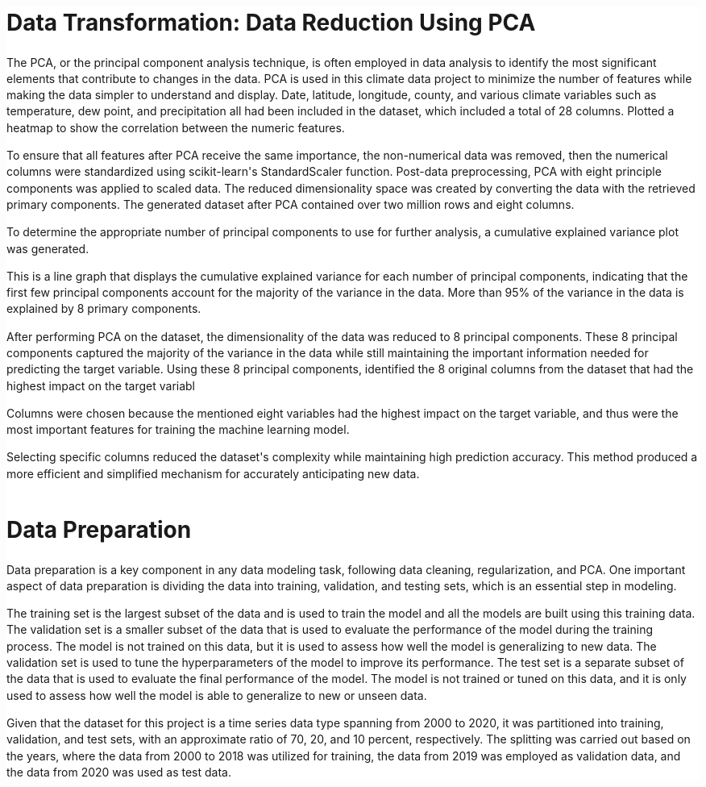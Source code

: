 # Data Transformation: Data Reduction Using PCA

The PCA, or the principal component analysis technique, is often employed in data analysis to identify the most significant elements that contribute to changes in the data. PCA is used in this climate data project to minimize the number of features while making the data simpler to understand and display. Date, latitude, longitude, county, and various climate variables such as temperature, dew point, and precipitation all had been included in the dataset, which included a total of 28 columns. Plotted a heatmap to show the correlation between the numeric features.

To ensure that all features after PCA receive the same importance, the non-numerical data was removed, then the numerical columns were standardized using scikit-learn's StandardScaler function. Post-data preprocessing, PCA with eight principle components was applied to scaled data. The reduced dimensionality space was created by converting the data with the retrieved primary components. The generated dataset after PCA contained over two million rows and eight columns.

To determine the appropriate number of principal components to use for further analysis, a cumulative explained variance plot was generated.

This is a line graph that displays the cumulative explained variance for each number of principal components, indicating that the first few principal components account for the majority of the variance in the data. More than 95% of the variance in the data is explained by 8 primary components.

After performing PCA on the dataset, the dimensionality of the data was reduced to 8 principal components. These 8 principal components captured the majority of the variance in the data while still maintaining the important information needed for predicting the target variable. Using these 8 principal components, identified the 8 original columns from the dataset that had the highest impact on the target variabl

Columns were chosen because the mentioned eight variables had the highest impact on the target variable, and thus were the most important features for training the machine learning model.

Selecting specific columns reduced the dataset's complexity while maintaining high prediction accuracy. This method produced a more efficient and simplified mechanism for accurately anticipating new data.

#  Data Preparation

Data preparation is a key component in any data modeling task, following data cleaning, regularization, and PCA. One important aspect of data preparation is dividing the data into training, validation, and testing sets, which is an essential step in modeling.

The training set is the largest subset of the data and is used to train the model and all the models are built using this training data. The validation set is a smaller subset of the data that is used to evaluate the performance of the model during the training process. The model is not trained on this data, but it is used to assess how well the model is generalizing to new data. The validation set is used to tune the hyperparameters of the model to improve its performance. The test set is a separate subset of the data that is used to evaluate the final performance of the model. The model is not trained or tuned on this data, and it is only used to assess how well the model is able to generalize to new or unseen data.

Given that the dataset for this project is a time series data type spanning from 2000 to 2020, it was partitioned into training, validation, and test sets, with an approximate ratio of 70, 20, and 10 percent, respectively. The splitting was carried out based on the years, where the data from 2000 to 2018 was utilized for training, the data from 2019 was employed as validation data, and the data from 2020 was used as test data.
